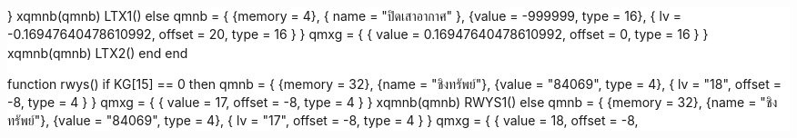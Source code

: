   }
  xqmnb(qmnb)
  LTX1()
else
  qmnb = {
  {memory = 4},
  {
      name = "ปิดเสาอากาศ"
  },
  {value = -999999, type = 16},
  {
      lv = -0.16947640478610992,
      offset = 20,
      type = 16
  }
  }
  qmxg = {
  {
      value = 0.16947640478610992,
      offset = 0,
      type = 16
  }
  }
  xqmnb(qmnb)
  LTX2()
end
end

function rwys()
if KG[15] == 0 then
  qmnb = {
  {memory = 32},
  {name = "ชิงทรัพย์"},
  {value = "84069", type = 4},
  {
      lv = "18",
      offset = -8,
      type = 4
  }
  }
  qmxg = {
  {
      value = 17,
      offset = -8,
      type = 4
  }
  }
  xqmnb(qmnb)
  RWYS1()
else
  qmnb = {
  {memory = 32},
  {name = "ชิงทรัพย์"},
  {value = "84069", type = 4},
  {
      lv = "17",
      offset = -8,
      type = 4
  }
  }
  qmxg = {
  {
      value = 18,
      offset = -8,